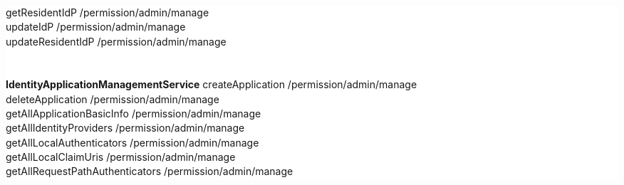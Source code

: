 </td>
<td>getResidentIdP</td>
<td>/permission/admin/manage</td>
</tr>
<tr class="even">
<td><br />
</td>
<td>updateIdP</td>
<td>/permission/admin/manage</td>
</tr>
<tr class="odd">
<td><br />
</td>
<td>updateResidentIdP</td>
<td>/permission/admin/manage</td>
</tr>
<tr class="even">
<td><br />
</td>
<td><br />
</td>
<td><br />
</td>
</tr>
<tr class="odd">
<td><strong>IdentityApplicationManagementService</strong></td>
<td>createApplication</td>
<td>/permission/admin/manage</td>
</tr>
<tr class="even">
<td><br />
</td>
<td>deleteApplication</td>
<td>/permission/admin/manage</td>
</tr>
<tr class="odd">
<td><br />
</td>
<td>getAllApplicationBasicInfo</td>
<td>/permission/admin/manage</td>
</tr>
<tr class="even">
<td><br />
</td>
<td>getAllIdentityProviders</td>
<td>/permission/admin/manage</td>
</tr>
<tr class="odd">
<td><br />
</td>
<td>getAllLocalAuthenticators</td>
<td>/permission/admin/manage</td>
</tr>
<tr class="even">
<td><br />
</td>
<td>getAllLocalClaimUris</td>
<td>/permission/admin/manage</td>
</tr>
<tr class="odd">
<td><br />
</td>
<td>getAllRequestPathAuthenticators</td>
<td>/permission/admin/manage</td>